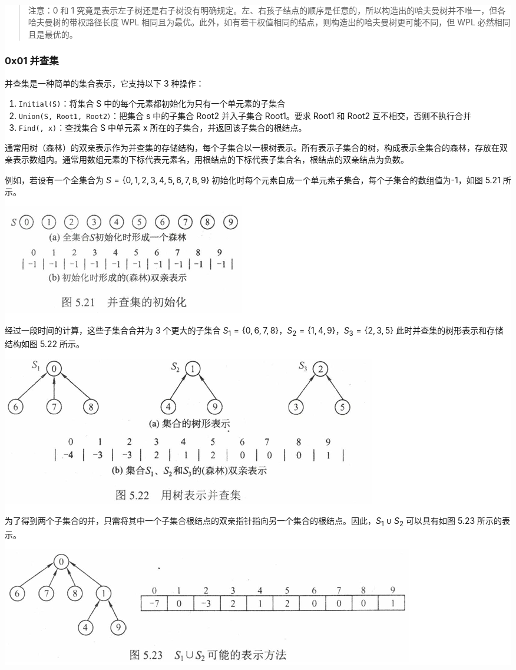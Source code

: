 > 注意：0 和 1 究竟是表示左子树还是右子树没有明确规定。左、右孩子结点的顺序是任意的，所以构造出的哈夫曼树并不唯一，但各哈夫曼树的带权路径长度 WPL 相同且为最优。此外，如有若干权值相同的结点，则构造出的哈夫曼树更可能不同，但 WPL 必然相同且是最优的。



### 0x01 并查集

并查集是一种简单的集合表示，它支持以下 3 种操作：

1. `Initial(S)`：将集合 S 中的每个元素都初始化为只有一个单元素的子集合
2. `Union(S, Root1, Root2）`：把集合 s 中的子集合 Root2 并入子集合 Root1。要求 Root1 和 Root2 互不相交，否则不执行合并
3. `Find(, x)`：查找集合 S 中单元素 x 所在的子集合，并返回该子集合的根结点。

通常用树（森林）的双亲表示作为并查集的存储结构，每个子集合以一棵树表示。所有表示子集合的树，构成表示全集合的森林，存放在双亲表示数组内。通常用数组元素的下标代表元素名，用根结点的下标代表子集合名，根结点的双亲结点为负数。

例如，若设有一个全集合为 $S=\{0,1,2,3,4,5,6,7,8,9\}$ 初始化时每个元素自成一个单元素子集合，每个子集合的数组值为-1，如图 5.21 所示。

![21](.\image\datastruct\5-21.png)

经过一段时间的计算，这些子集合合并为 3 个更大的子集合 $S_1=\{0,6,7,8\}，S_2=\{1,4,9\}，S_3=\{2,3,5\}$ 此时并查集的树形表示和存储结构如图 5.22 所示。

![22](.\image\datastruct\5-22.png)

为了得到两个子集合的并，只需将其中一个子集合根结点的双亲指针指向另一个集合的根结点。因此，$S_1\cup S_2$ 可以具有如图 5.23 所示的表示。

![23](.\image\datastruct\5-23.png)
